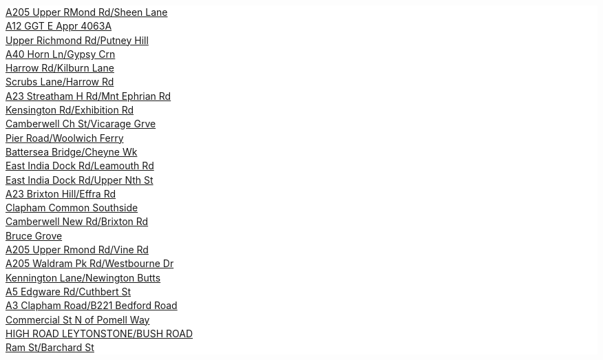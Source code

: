 [A205 Upper RMond Rd/Sheen Lane](https://s3-eu-west-1.amazonaws.com/jamcams.tfl.gov.uk/00001.06625.mp4)
<span> <br> </span>
[A12 GGT E Appr 4063A](https://s3-eu-west-1.amazonaws.com/jamcams.tfl.gov.uk/00002.00849.mp4)
<span> <br> </span>
[Upper Richmond Rd/Putney Hill](https://s3-eu-west-1.amazonaws.com/jamcams.tfl.gov.uk/00001.05982.mp4)
<span> <br> </span>
[A40 Horn Ln/Gypsy Crn](https://s3-eu-west-1.amazonaws.com/jamcams.tfl.gov.uk/00001.08002.mp4)
<span> <br> </span>
[Harrow Rd/Kilburn Lane](https://s3-eu-west-1.amazonaws.com/jamcams.tfl.gov.uk/00001.07376.mp4)
<span> <br> </span>
[Scrubs Lane/Harrow Rd](https://s3-eu-west-1.amazonaws.com/jamcams.tfl.gov.uk/00001.07377.mp4)
<span> <br> </span>
[A23 Streatham H Rd/Mnt Ephrian Rd](https://s3-eu-west-1.amazonaws.com/jamcams.tfl.gov.uk/00001.04529.mp4)
<span> <br> </span>
[Kensington Rd/Exhibition Rd](https://s3-eu-west-1.amazonaws.com/jamcams.tfl.gov.uk/00001.06640.mp4)
<span> <br> </span>
[Camberwell Ch St/Vicarage Grve](https://s3-eu-west-1.amazonaws.com/jamcams.tfl.gov.uk/00001.04340.mp4)
<span> <br> </span>
[Pier Road/Woolwich Ferry](https://s3-eu-west-1.amazonaws.com/jamcams.tfl.gov.uk/00001.09096.mp4)
<span> <br> </span>
[Battersea Bridge/Cheyne Wk](https://s3-eu-west-1.amazonaws.com/jamcams.tfl.gov.uk/00001.06551.mp4)
<span> <br> </span>
[East India Dock Rd/Leamouth Rd](https://s3-eu-west-1.amazonaws.com/jamcams.tfl.gov.uk/00001.02263.mp4)
<span> <br> </span>
[East India Dock Rd/Upper Nth St](https://s3-eu-west-1.amazonaws.com/jamcams.tfl.gov.uk/00001.02260.mp4)
<span> <br> </span>
[A23 Brixton Hill/Effra Rd](https://s3-eu-west-1.amazonaws.com/jamcams.tfl.gov.uk/00001.04527.mp4)
<span> <br> </span>
[Clapham Common Southside](https://s3-eu-west-1.amazonaws.com/jamcams.tfl.gov.uk/00001.04651.mp4)
<span> <br> </span>
[Camberwell New Rd/Brixton Rd](https://s3-eu-west-1.amazonaws.com/jamcams.tfl.gov.uk/00001.04503.mp4)
<span> <br> </span>
[Bruce Grove](https://s3-eu-west-1.amazonaws.com/jamcams.tfl.gov.uk/00001.01427.mp4)
<span> <br> </span>
[A205 Upper Rmond Rd/Vine Rd](https://s3-eu-west-1.amazonaws.com/jamcams.tfl.gov.uk/00001.06713.mp4)
<span> <br> </span>
[A205 Waldram Pk Rd/Westbourne Dr](https://s3-eu-west-1.amazonaws.com/jamcams.tfl.gov.uk/00001.03755.mp4)
<span> <br> </span>
[Kennington Lane/Newington Butts](https://s3-eu-west-1.amazonaws.com/jamcams.tfl.gov.uk/00001.04604.mp4)
<span> <br> </span>
[A5 Edgware Rd/Cuthbert St](https://s3-eu-west-1.amazonaws.com/jamcams.tfl.gov.uk/00001.08856.mp4)
<span> <br> </span>
[A3 Clapham Road/B221 Bedford Road](https://s3-eu-west-1.amazonaws.com/jamcams.tfl.gov.uk/00001.04620.mp4)
<span> <br> </span>
[Commercial St N of Pomell Way](https://s3-eu-west-1.amazonaws.com/jamcams.tfl.gov.uk/00001.02050.mp4)
<span> <br> </span>
[HIGH ROAD LEYTONSTONE/BUSH ROAD](https://s3-eu-west-1.amazonaws.com/jamcams.tfl.gov.uk/00001.08305.mp4)
<span> <br> </span>
[Ram St/Barchard St](https://s3-eu-west-1.amazonaws.com/jamcams.tfl.gov.uk/00001.02645.mp4)
<span> <br> </span>